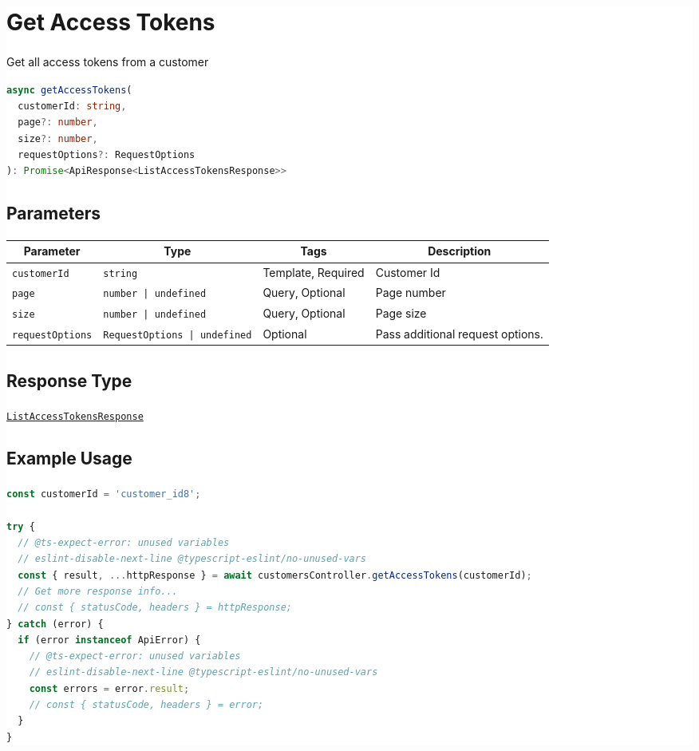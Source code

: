 
# Get Access Tokens

Get all access tokens from a customer

```ts
async getAccessTokens(
  customerId: string,
  page?: number,
  size?: number,
  requestOptions?: RequestOptions
): Promise<ApiResponse<ListAccessTokensResponse>>
```

## Parameters

| Parameter | Type | Tags | Description |
|  --- | --- | --- | --- |
| `customerId` | `string` | Template, Required | Customer Id |
| `page` | `number \| undefined` | Query, Optional | Page number |
| `size` | `number \| undefined` | Query, Optional | Page size |
| `requestOptions` | `RequestOptions \| undefined` | Optional | Pass additional request options. |

## Response Type

[`ListAccessTokensResponse`](../../doc/models/list-access-tokens-response.md)

## Example Usage

```ts
const customerId = 'customer_id8';

try {
  // @ts-expect-error: unused variables
  // eslint-disable-next-line @typescript-eslint/no-unused-vars
  const { result, ...httpResponse } = await customersController.getAccessTokens(customerId);
  // Get more response info...
  // const { statusCode, headers } = httpResponse;
} catch (error) {
  if (error instanceof ApiError) {
    // @ts-expect-error: unused variables
    // eslint-disable-next-line @typescript-eslint/no-unused-vars
    const errors = error.result;
    // const { statusCode, headers } = error;
  }
}
```

